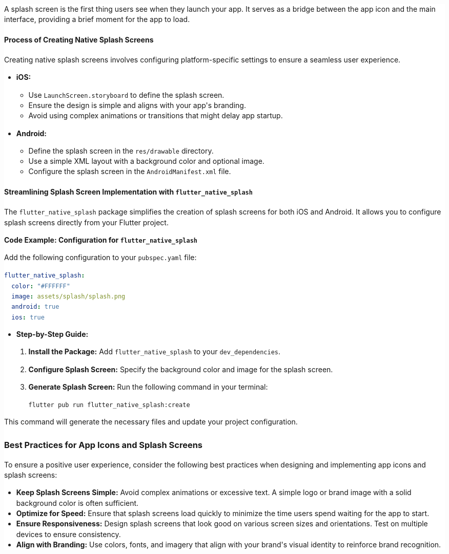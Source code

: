 A splash screen is the first thing users see when they launch your app. It serves as a bridge between the app icon and the main interface, providing a brief moment for the app to load.

#### Process of Creating Native Splash Screens

Creating native splash screens involves configuring platform-specific settings to ensure a seamless user experience.

- **iOS:**
  - Use `LaunchScreen.storyboard` to define the splash screen.
  - Ensure the design is simple and aligns with your app's branding.
  - Avoid using complex animations or transitions that might delay app startup.

- **Android:**
  - Define the splash screen in the `res/drawable` directory.
  - Use a simple XML layout with a background color and optional image.
  - Configure the splash screen in the `AndroidManifest.xml` file.

#### Streamlining Splash Screen Implementation with `flutter_native_splash`

The `flutter_native_splash` package simplifies the creation of splash screens for both iOS and Android. It allows you to configure splash screens directly from your Flutter project.

**Code Example: Configuration for `flutter_native_splash`**

Add the following configuration to your `pubspec.yaml` file:

```yaml
flutter_native_splash:
  color: "#FFFFFF"
  image: assets/splash/splash.png
  android: true
  ios: true
```

- **Step-by-Step Guide:**
  1. **Install the Package:** Add `flutter_native_splash` to your `dev_dependencies`.
  2. **Configure Splash Screen:** Specify the background color and image for the splash screen.
  3. **Generate Splash Screen:** Run the following command in your terminal:

     ```bash
     flutter pub run flutter_native_splash:create
     ```

This command will generate the necessary files and update your project configuration.

### Best Practices for App Icons and Splash Screens

To ensure a positive user experience, consider the following best practices when designing and implementing app icons and splash screens:

- **Keep Splash Screens Simple:** Avoid complex animations or excessive text. A simple logo or brand image with a solid background color is often sufficient.
- **Optimize for Speed:** Ensure that splash screens load quickly to minimize the time users spend waiting for the app to start.
- **Ensure Responsiveness:** Design splash screens that look good on various screen sizes and orientations. Test on multiple devices to ensure consistency.
- **Align with Branding:** Use colors, fonts, and imagery that align with your brand's visual identity to reinforce brand recognition.
